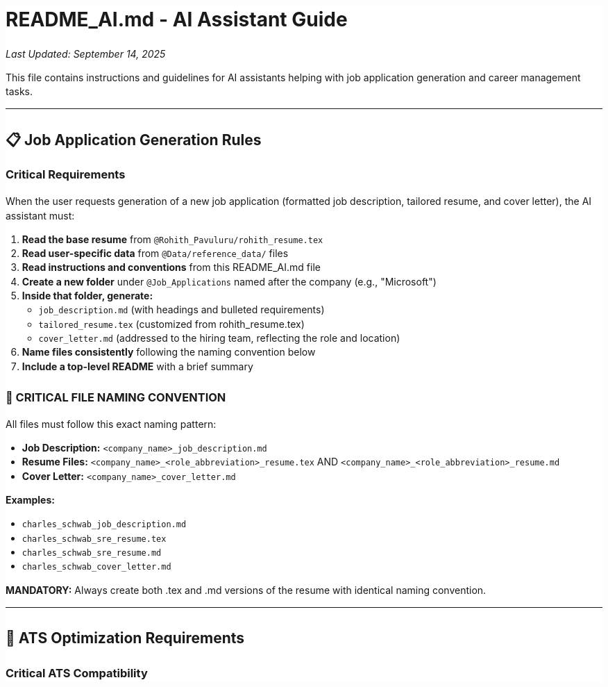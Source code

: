 # README_AI.md - AI Assistant Guide

_Last Updated: September 14, 2025_

This file contains instructions and guidelines for AI assistants helping with job application generation and career management tasks.

---

## 📋 Job Application Generation Rules

### Critical Requirements

When the user requests generation of a new job application (formatted job description, tailored resume, and cover letter), the AI assistant must:

1. **Read the base resume** from `@Rohith_Pavuluru/rohith_resume.tex`
2. **Read user-specific data** from `@Data/reference_data/` files
3. **Read instructions and conventions** from this README_AI.md file
4. **Create a new folder** under `@Job_Applications` named after the company (e.g., "Microsoft")
5. **Inside that folder, generate:**
   - `job_description.md` (with headings and bulleted requirements)
   - `tailored_resume.tex` (customized from rohith_resume.tex)
   - `cover_letter.md` (addressed to the hiring team, reflecting the role and location)
6. **Name files consistently** following the naming convention below
7. **Include a top-level README** with a brief summary

### 🚨 CRITICAL FILE NAMING CONVENTION

All files must follow this exact naming pattern:

- **Job Description:** `<company_name>_job_description.md`
- **Resume Files:** `<company_name>_<role_abbreviation>_resume.tex` AND `<company_name>_<role_abbreviation>_resume.md`
- **Cover Letter:** `<company_name>_cover_letter.md`

**Examples:**

- `charles_schwab_job_description.md`
- `charles_schwab_sre_resume.tex`
- `charles_schwab_sre_resume.md`
- `charles_schwab_cover_letter.md`

**MANDATORY:** Always create both .tex and .md versions of the resume with identical naming convention.

---

## 📝 ATS Optimization Requirements

### Critical ATS Compatibility
